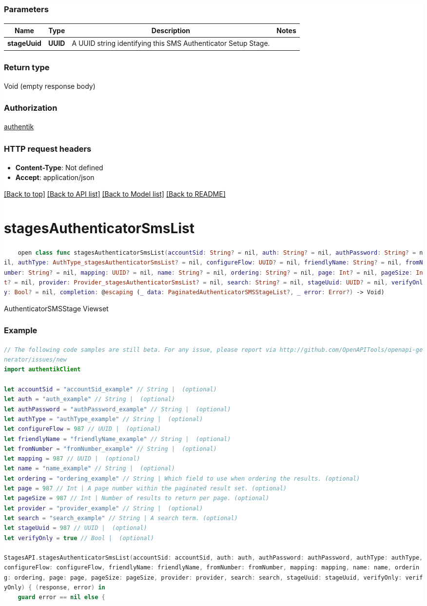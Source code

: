 ### Parameters

Name | Type | Description  | Notes
------------- | ------------- | ------------- | -------------
 **stageUuid** | **UUID** | A UUID string identifying this SMS Authenticator Setup Stage. | 

### Return type

Void (empty response body)

### Authorization

[authentik](../README.md#authentik)

### HTTP request headers

 - **Content-Type**: Not defined
 - **Accept**: application/json

[[Back to top]](#) [[Back to API list]](../README.md#documentation-for-api-endpoints) [[Back to Model list]](../README.md#documentation-for-models) [[Back to README]](../README.md)

# **stagesAuthenticatorSmsList**
```swift
    open class func stagesAuthenticatorSmsList(accountSid: String? = nil, auth: String? = nil, authPassword: String? = nil, authType: AuthType_stagesAuthenticatorSmsList? = nil, configureFlow: UUID? = nil, friendlyName: String? = nil, fromNumber: String? = nil, mapping: UUID? = nil, name: String? = nil, ordering: String? = nil, page: Int? = nil, pageSize: Int? = nil, provider: Provider_stagesAuthenticatorSmsList? = nil, search: String? = nil, stageUuid: UUID? = nil, verifyOnly: Bool? = nil, completion: @escaping (_ data: PaginatedAuthenticatorSMSStageList?, _ error: Error?) -> Void)
```



AuthenticatorSMSStage Viewset

### Example
```swift
// The following code samples are still beta. For any issue, please report via http://github.com/OpenAPITools/openapi-generator/issues/new
import authentikClient

let accountSid = "accountSid_example" // String |  (optional)
let auth = "auth_example" // String |  (optional)
let authPassword = "authPassword_example" // String |  (optional)
let authType = "authType_example" // String |  (optional)
let configureFlow = 987 // UUID |  (optional)
let friendlyName = "friendlyName_example" // String |  (optional)
let fromNumber = "fromNumber_example" // String |  (optional)
let mapping = 987 // UUID |  (optional)
let name = "name_example" // String |  (optional)
let ordering = "ordering_example" // String | Which field to use when ordering the results. (optional)
let page = 987 // Int | A page number within the paginated result set. (optional)
let pageSize = 987 // Int | Number of results to return per page. (optional)
let provider = "provider_example" // String |  (optional)
let search = "search_example" // String | A search term. (optional)
let stageUuid = 987 // UUID |  (optional)
let verifyOnly = true // Bool |  (optional)

StagesAPI.stagesAuthenticatorSmsList(accountSid: accountSid, auth: auth, authPassword: authPassword, authType: authType, configureFlow: configureFlow, friendlyName: friendlyName, fromNumber: fromNumber, mapping: mapping, name: name, ordering: ordering, page: page, pageSize: pageSize, provider: provider, search: search, stageUuid: stageUuid, verifyOnly: verifyOnly) { (response, error) in
    guard error == nil else {
```